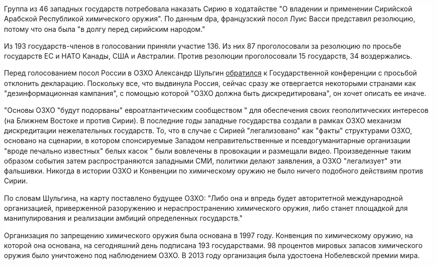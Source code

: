 Группа из 46 западных государств потребовала наказать Сирию в ходатайстве "О владении и применении Сирийской Арабской Республикой химического оружия". По данным dpa, французский посол Луис Васси представил резолюцию, потому что она была "в долгу перед сирийским народом."

Из 193 государств-членов в голосовании приняли участие 136. Из них 87 проголосовали за резолюцию по просьбе государств ЕС и НАТО Канады, США и Австралии. Против резолюции проголосовали 15 государств, 34 воздержались.

Перед голосованием посол России в ОЗХО Александр Шульгин [обратился](https://netherlands.mid.ru/web/netherlands-en/-/statement-by-the-head-of-the-delegation-of-the-russian-federation?inheritRedirect=true&redirect=%2Fweb%2Fnetherlands-en%2Fpermanent-representation-of-russia-to-the-opcw "Statement by the Head of the Delegation of the Russian Federation") к Государственной конференции с просьбой отклонить декларацию. Поскольку все, что выдвинула Россия, сейчас сразу же отвергается некоторыми странами как "дезинформационная кампания", с помощью которой "ОЗХО должна быть дискредитирована", он хочет описать ее иначе.

"Основы ОЗХО "будут подорваны" евроатлантическим сообществом " для обеспечения своих геополитических интересов (на Ближнем Востоке и против Сирии). В последние годы западные государства создали в рамках ОЗХО механизм дискредитации нежелательных государств. То, что в случае с Сирией "легализовано" как "факты" структурами ОЗХО, основано на сценарии, в котором спонсируемые Западом неправительственные и псевдогуманитарные организации "вроде печально известных" белых касок " были вовлечены в провокации и размещали видео. Произведенные таким образом события затем распространяются западными СМИ, политики делают заявления, а ОЗХО "легализует" эти фальшивки. Никогда в истории ОЗХО и Конвенции по химическому оружию не было ничего подобного действиям против Сирии.

По словам Шульгина, на карту поставлено будущее ОЗХО: "Либо она и впредь будет авторитетной международной организацией, приверженной разоружению и нераспространению химического оружия, либо станет площадкой для манипулирования и реализации амбиций определенных государств."

Организация по запрещению химического оружия была основана в 1997 году. Конвенция по химическому оружию, на которой она основана, на сегодняшний день подписана 193 государствами. 98 процентов мировых запасов химического оружия было уничтожено под наблюдением ОЗХО. В 2013 году организация была удостоена Нобелевской премии мира.
